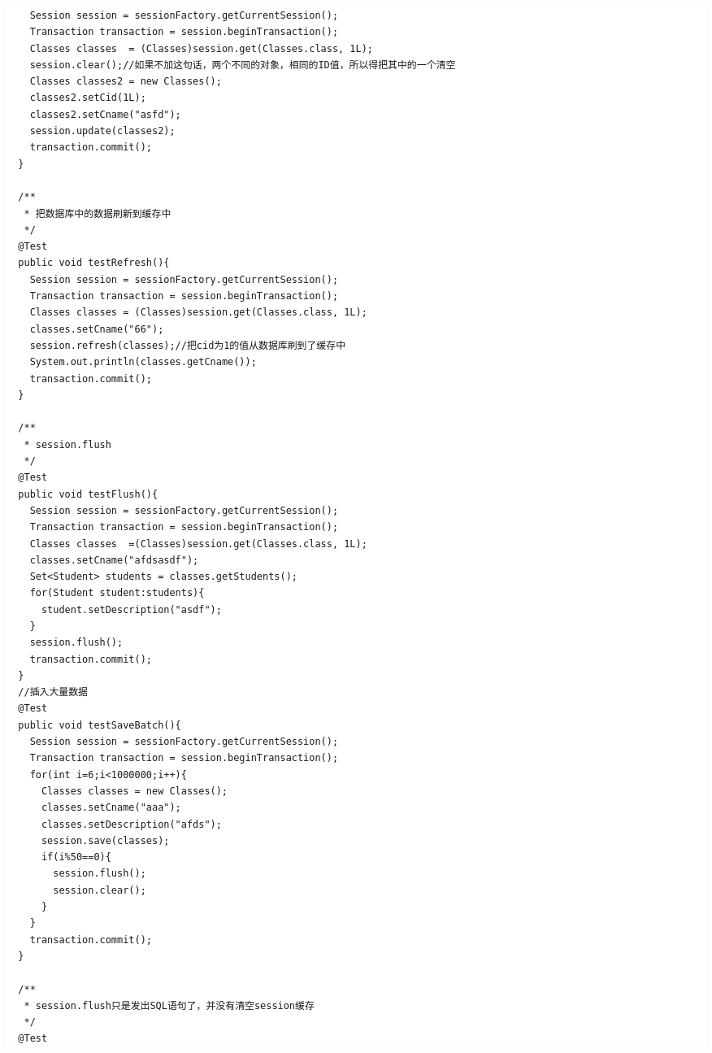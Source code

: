 ```
    Session session = sessionFactory.getCurrentSession();
    Transaction transaction = session.beginTransaction();
    Classes classes  = (Classes)session.get(Classes.class, 1L);
    session.clear();//如果不加这句话，两个不同的对象，相同的ID值，所以得把其中的一个清空
    Classes classes2 = new Classes();
    classes2.setCid(1L);
    classes2.setCname("asfd");
    session.update(classes2);
    transaction.commit();
  }
  
  /**
   * 把数据库中的数据刷新到缓存中
   */
  @Test
  public void testRefresh(){
    Session session = sessionFactory.getCurrentSession();
    Transaction transaction = session.beginTransaction();
    Classes classes = (Classes)session.get(Classes.class, 1L);
    classes.setCname("66");
    session.refresh(classes);//把cid为1的值从数据库刷到了缓存中
    System.out.println(classes.getCname());
    transaction.commit();
  }
  
  /**
   * session.flush
   */
  @Test
  public void testFlush(){
    Session session = sessionFactory.getCurrentSession();
    Transaction transaction = session.beginTransaction();
    Classes classes  =(Classes)session.get(Classes.class, 1L);
    classes.setCname("afdsasdf");
    Set<Student> students = classes.getStudents();
    for(Student student:students){
      student.setDescription("asdf");
    }
    session.flush();
    transaction.commit();
  }
  //插入大量数据
  @Test
  public void testSaveBatch(){
    Session session = sessionFactory.getCurrentSession();
    Transaction transaction = session.beginTransaction();
    for(int i=6;i<1000000;i++){
      Classes classes = new Classes();
      classes.setCname("aaa");
      classes.setDescription("afds");
      session.save(classes);
      if(i%50==0){
        session.flush();
        session.clear();
      }
    }
    transaction.commit();
  }
  
  /**
   * session.flush只是发出SQL语句了，并没有清空session缓存
   */
  @Test
```